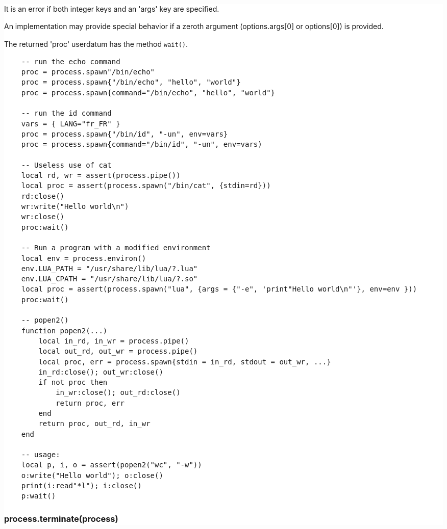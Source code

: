 It is an error if both integer keys and an 'args' key are specified.

An implementation may provide special behavior if a zeroth argument (options.args[0] or options[0]) is provided.

The returned 'proc' userdatum has the method `wait()`.

<pre>
    -- run the echo command
    proc = process.spawn"/bin/echo"
    proc = process.spawn{"/bin/echo", "hello", "world"}
    proc = process.spawn{command="/bin/echo", "hello", "world"}

    -- run the id command
    vars = { LANG="fr_FR" }
    proc = process.spawn{"/bin/id", "-un", env=vars}
    proc = process.spawn{command="/bin/id", "-un", env=vars)

    -- Useless use of cat
    local rd, wr = assert(process.pipe())
    local proc = assert(process.spawn("/bin/cat", {stdin=rd}))
    rd:close()
    wr:write("Hello world\n")
    wr:close()
    proc:wait()

    -- Run a program with a modified environment
    local env = process.environ()
    env.LUA_PATH = "/usr/share/lib/lua/?.lua"
    env.LUA_CPATH = "/usr/share/lib/lua/?.so"
    local proc = assert(process.spawn("lua", {args = {"-e", 'print"Hello world\n"'}, env=env }))
    proc:wait()

    -- popen2()
    function popen2(...)
        local in_rd, in_wr = process.pipe()
        local out_rd, out_wr = process.pipe()
        local proc, err = process.spawn{stdin = in_rd, stdout = out_wr, ...}
        in_rd:close(); out_wr:close()
        if not proc then
            in_wr:close(); out_rd:close()
            return proc, err
        end
        return proc, out_rd, in_wr
    end

    -- usage:
    local p, i, o = assert(popen2("wc", "-w"))
    o:write("Hello world"); o:close()
    print(i:read"*l"); i:close()
    p:wait()
</pre>



### process.terminate(process)
